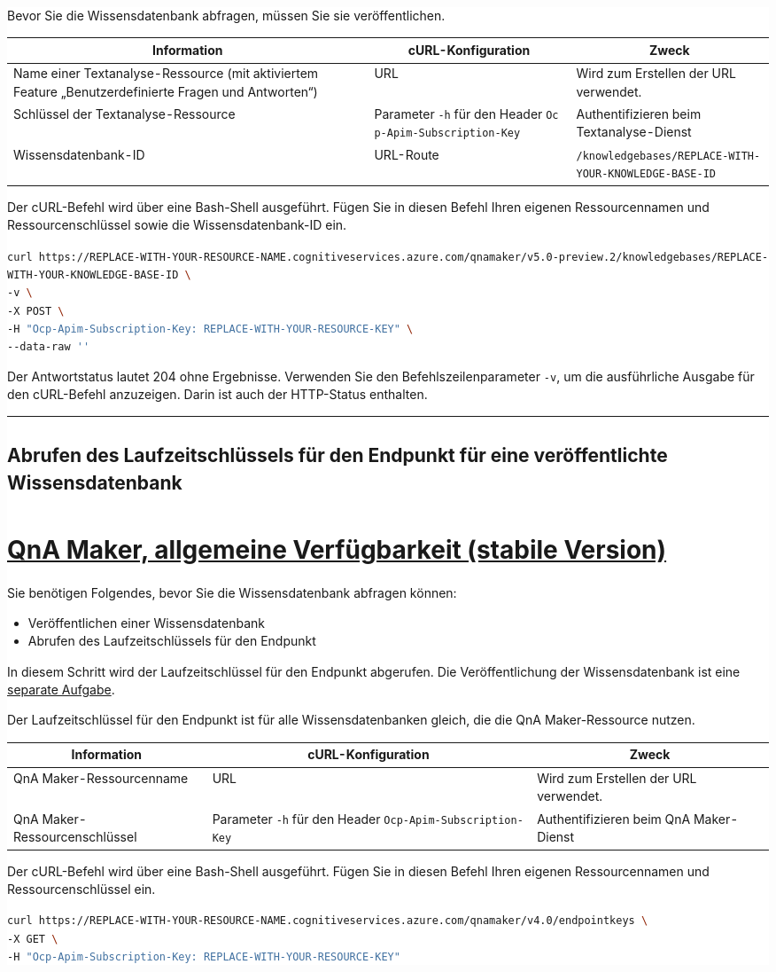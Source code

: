 Bevor Sie die Wissensdatenbank abfragen, müssen Sie sie veröffentlichen.

|Information|cURL-Konfiguration|Zweck|
|--|--|--|
|Name einer Textanalyse-Ressource (mit aktiviertem Feature „Benutzerdefinierte Fragen und Antworten“)|URL|Wird zum Erstellen der URL verwendet.|
|Schlüssel der Textanalyse-Ressource|Parameter `-h` für den Header `Ocp-Apim-Subscription-Key`|Authentifizieren beim Textanalyse-Dienst|
|Wissensdatenbank-ID|URL-Route|`/knowledgebases/REPLACE-WITH-YOUR-KNOWLEDGE-BASE-ID`|

Der cURL-Befehl wird über eine Bash-Shell ausgeführt. Fügen Sie in diesen Befehl Ihren eigenen Ressourcennamen und Ressourcenschlüssel sowie die Wissensdatenbank-ID ein.

```bash
curl https://REPLACE-WITH-YOUR-RESOURCE-NAME.cognitiveservices.azure.com/qnamaker/v5.0-preview.2/knowledgebases/REPLACE-WITH-YOUR-KNOWLEDGE-BASE-ID \
-v \
-X POST \
-H "Ocp-Apim-Subscription-Key: REPLACE-WITH-YOUR-RESOURCE-KEY" \
--data-raw ''
```

Der Antwortstatus lautet 204 ohne Ergebnisse. Verwenden Sie den Befehlszeilenparameter `-v`, um die ausführliche Ausgabe für den cURL-Befehl anzuzeigen. Darin ist auch der HTTP-Status enthalten.

---

## <a name="get-published-knowledge-bases-runtime-endpoint-key"></a>Abrufen des Laufzeitschlüssels für den Endpunkt für eine veröffentlichte Wissensdatenbank

# <a name="qna-maker-ga-stable-release"></a>[QnA Maker, allgemeine Verfügbarkeit (stabile Version)](#tab/v1)

Sie benötigen Folgendes, bevor Sie die Wissensdatenbank abfragen können:
* Veröffentlichen einer Wissensdatenbank
* Abrufen des Laufzeitschlüssels für den Endpunkt

In diesem Schritt wird der Laufzeitschlüssel für den Endpunkt abgerufen. Die Veröffentlichung der Wissensdatenbank ist eine [separate Aufgabe](#publish-knowledge-base).

Der Laufzeitschlüssel für den Endpunkt ist für alle Wissensdatenbanken gleich, die die QnA Maker-Ressource nutzen.

|Information|cURL-Konfiguration|Zweck|
|--|--|--|
|QnA Maker-Ressourcenname|URL|Wird zum Erstellen der URL verwendet.|
|QnA Maker-Ressourcenschlüssel|Parameter `-h` für den Header `Ocp-Apim-Subscription-Key`|Authentifizieren beim QnA Maker-Dienst|

Der cURL-Befehl wird über eine Bash-Shell ausgeführt. Fügen Sie in diesen Befehl Ihren eigenen Ressourcennamen und Ressourcenschlüssel ein.

```bash
curl https://REPLACE-WITH-YOUR-RESOURCE-NAME.cognitiveservices.azure.com/qnamaker/v4.0/endpointkeys \
-X GET \
-H "Ocp-Apim-Subscription-Key: REPLACE-WITH-YOUR-RESOURCE-KEY"
```
